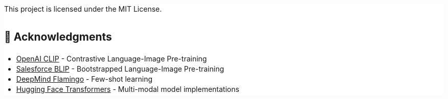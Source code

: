 This project is licensed under the MIT License.

## 🙏 Acknowledgments

- [OpenAI CLIP](https://github.com/openai/CLIP) - Contrastive Language-Image Pre-training
- [Salesforce BLIP](https://github.com/salesforce/BLIP) - Bootstrapped Language-Image Pre-training
- [DeepMind Flamingo](https://www.deepmind.com/blog/tackling-multiple-tasks-with-a-single-visual-language-model) - Few-shot learning
- [Hugging Face Transformers](https://github.com/huggingface/transformers) - Multi-modal model implementations
